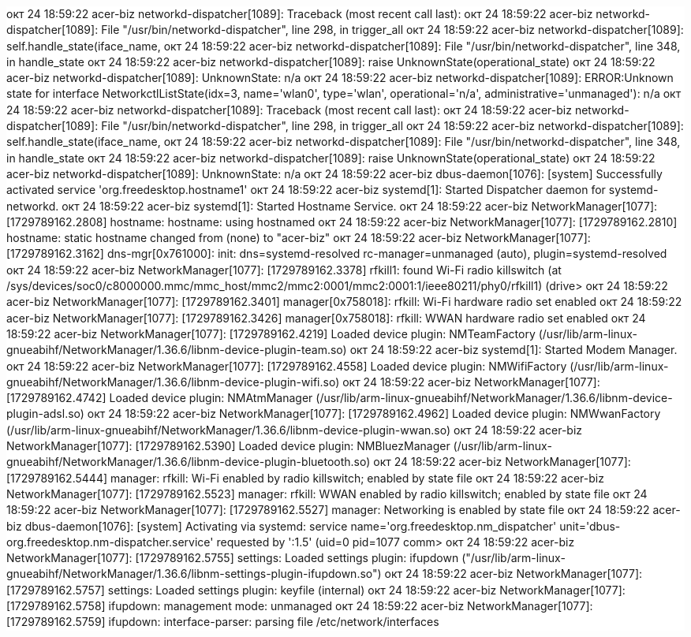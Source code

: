 окт 24 18:59:22 acer-biz networkd-dispatcher[1089]: Traceback (most recent call last):
окт 24 18:59:22 acer-biz networkd-dispatcher[1089]:   File "/usr/bin/networkd-dispatcher", line 298, in trigger_all
окт 24 18:59:22 acer-biz networkd-dispatcher[1089]:     self.handle_state(iface_name,
окт 24 18:59:22 acer-biz networkd-dispatcher[1089]:   File "/usr/bin/networkd-dispatcher", line 348, in handle_state
окт 24 18:59:22 acer-biz networkd-dispatcher[1089]:     raise UnknownState(operational_state)
окт 24 18:59:22 acer-biz networkd-dispatcher[1089]: UnknownState: n/a
окт 24 18:59:22 acer-biz networkd-dispatcher[1089]: ERROR:Unknown state for interface NetworkctlListState(idx=3, name='wlan0', type='wlan', operational='n/a', administrative='unmanaged'): n/a
окт 24 18:59:22 acer-biz networkd-dispatcher[1089]: Traceback (most recent call last):
окт 24 18:59:22 acer-biz networkd-dispatcher[1089]:   File "/usr/bin/networkd-dispatcher", line 298, in trigger_all
окт 24 18:59:22 acer-biz networkd-dispatcher[1089]:     self.handle_state(iface_name,
окт 24 18:59:22 acer-biz networkd-dispatcher[1089]:   File "/usr/bin/networkd-dispatcher", line 348, in handle_state
окт 24 18:59:22 acer-biz networkd-dispatcher[1089]:     raise UnknownState(operational_state)
окт 24 18:59:22 acer-biz networkd-dispatcher[1089]: UnknownState: n/a
окт 24 18:59:22 acer-biz dbus-daemon[1076]: [system] Successfully activated service 'org.freedesktop.hostname1'
окт 24 18:59:22 acer-biz systemd[1]: Started Dispatcher daemon for systemd-networkd.
окт 24 18:59:22 acer-biz systemd[1]: Started Hostname Service.
окт 24 18:59:22 acer-biz NetworkManager[1077]: <info>  [1729789162.2808] hostname: hostname: using hostnamed
окт 24 18:59:22 acer-biz NetworkManager[1077]: <info>  [1729789162.2810] hostname: static hostname changed from (none) to "acer-biz"
окт 24 18:59:22 acer-biz NetworkManager[1077]: <info>  [1729789162.3162] dns-mgr[0x761000]: init: dns=systemd-resolved rc-manager=unmanaged (auto), plugin=systemd-resolved
окт 24 18:59:22 acer-biz NetworkManager[1077]: <info>  [1729789162.3378] rfkill1: found Wi-Fi radio killswitch (at /sys/devices/soc0/c8000000.mmc/mmc_host/mmc2/mmc2:0001/mmc2:0001:1/ieee80211/phy0/rfkill1) (drive>
окт 24 18:59:22 acer-biz NetworkManager[1077]: <info>  [1729789162.3401] manager[0x758018]: rfkill: Wi-Fi hardware radio set enabled
окт 24 18:59:22 acer-biz NetworkManager[1077]: <info>  [1729789162.3426] manager[0x758018]: rfkill: WWAN hardware radio set enabled
окт 24 18:59:22 acer-biz NetworkManager[1077]: <info>  [1729789162.4219] Loaded device plugin: NMTeamFactory (/usr/lib/arm-linux-gnueabihf/NetworkManager/1.36.6/libnm-device-plugin-team.so)
окт 24 18:59:22 acer-biz systemd[1]: Started Modem Manager.
окт 24 18:59:22 acer-biz NetworkManager[1077]: <info>  [1729789162.4558] Loaded device plugin: NMWifiFactory (/usr/lib/arm-linux-gnueabihf/NetworkManager/1.36.6/libnm-device-plugin-wifi.so)
окт 24 18:59:22 acer-biz NetworkManager[1077]: <info>  [1729789162.4742] Loaded device plugin: NMAtmManager (/usr/lib/arm-linux-gnueabihf/NetworkManager/1.36.6/libnm-device-plugin-adsl.so)
окт 24 18:59:22 acer-biz NetworkManager[1077]: <info>  [1729789162.4962] Loaded device plugin: NMWwanFactory (/usr/lib/arm-linux-gnueabihf/NetworkManager/1.36.6/libnm-device-plugin-wwan.so)
окт 24 18:59:22 acer-biz NetworkManager[1077]: <info>  [1729789162.5390] Loaded device plugin: NMBluezManager (/usr/lib/arm-linux-gnueabihf/NetworkManager/1.36.6/libnm-device-plugin-bluetooth.so)
окт 24 18:59:22 acer-biz NetworkManager[1077]: <info>  [1729789162.5444] manager: rfkill: Wi-Fi enabled by radio killswitch; enabled by state file
окт 24 18:59:22 acer-biz NetworkManager[1077]: <info>  [1729789162.5523] manager: rfkill: WWAN enabled by radio killswitch; enabled by state file
окт 24 18:59:22 acer-biz NetworkManager[1077]: <info>  [1729789162.5527] manager: Networking is enabled by state file
окт 24 18:59:22 acer-biz dbus-daemon[1076]: [system] Activating via systemd: service name='org.freedesktop.nm_dispatcher' unit='dbus-org.freedesktop.nm-dispatcher.service' requested by ':1.5' (uid=0 pid=1077 comm>
окт 24 18:59:22 acer-biz NetworkManager[1077]: <info>  [1729789162.5755] settings: Loaded settings plugin: ifupdown ("/usr/lib/arm-linux-gnueabihf/NetworkManager/1.36.6/libnm-settings-plugin-ifupdown.so")
окт 24 18:59:22 acer-biz NetworkManager[1077]: <info>  [1729789162.5757] settings: Loaded settings plugin: keyfile (internal)
окт 24 18:59:22 acer-biz NetworkManager[1077]: <info>  [1729789162.5758] ifupdown: management mode: unmanaged
окт 24 18:59:22 acer-biz NetworkManager[1077]: <info>  [1729789162.5759] ifupdown:       interface-parser: parsing file /etc/network/interfaces